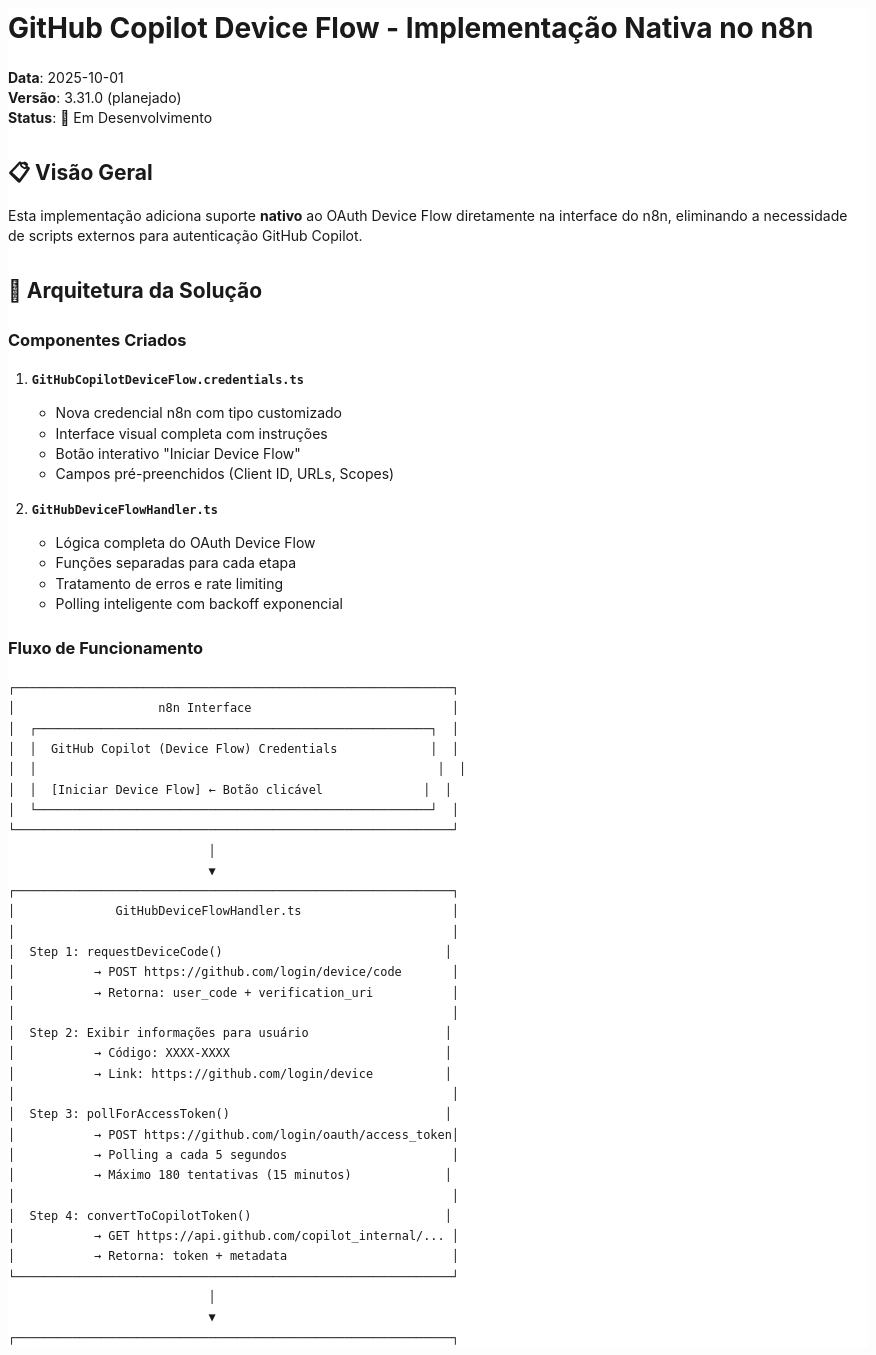 # GitHub Copilot Device Flow - Implementação Nativa no n8n

**Data**: 2025-10-01  
**Versão**: 3.31.0 (planejado)  
**Status**: 🚧 Em Desenvolvimento

## 📋 Visão Geral

Esta implementação adiciona suporte **nativo** ao OAuth Device Flow diretamente na interface do n8n, eliminando a necessidade de scripts externos para autenticação GitHub Copilot.

## 🎯 Arquitetura da Solução

### **Componentes Criados**

1. **`GitHubCopilotDeviceFlow.credentials.ts`**
   - Nova credencial n8n com tipo customizado
   - Interface visual completa com instruções
   - Botão interativo "Iniciar Device Flow"
   - Campos pré-preenchidos (Client ID, URLs, Scopes)

2. **`GitHubDeviceFlowHandler.ts`**
   - Lógica completa do OAuth Device Flow
   - Funções separadas para cada etapa
   - Tratamento de erros e rate limiting
   - Polling inteligente com backoff exponencial

### **Fluxo de Funcionamento**

```
┌─────────────────────────────────────────────────────────────┐
│                    n8n Interface                            │
│  ┌───────────────────────────────────────────────────────┐  │
│  │  GitHub Copilot (Device Flow) Credentials             │  │
│  │                                                        │  │
│  │  [Iniciar Device Flow] ← Botão clicável              │  │
│  └───────────────────────────────────────────────────────┘  │
└─────────────────────────────────────────────────────────────┘
                            │
                            ▼
┌─────────────────────────────────────────────────────────────┐
│              GitHubDeviceFlowHandler.ts                     │
│                                                             │
│  Step 1: requestDeviceCode()                               │
│           → POST https://github.com/login/device/code       │
│           → Retorna: user_code + verification_uri           │
│                                                             │
│  Step 2: Exibir informações para usuário                   │
│           → Código: XXXX-XXXX                              │
│           → Link: https://github.com/login/device          │
│                                                             │
│  Step 3: pollForAccessToken()                              │
│           → POST https://github.com/login/oauth/access_token│
│           → Polling a cada 5 segundos                       │
│           → Máximo 180 tentativas (15 minutos)             │
│                                                             │
│  Step 4: convertToCopilotToken()                           │
│           → GET https://api.github.com/copilot_internal/... │
│           → Retorna: token + metadata                       │
└─────────────────────────────────────────────────────────────┘
                            │
                            ▼
┌─────────────────────────────────────────────────────────────┐
```